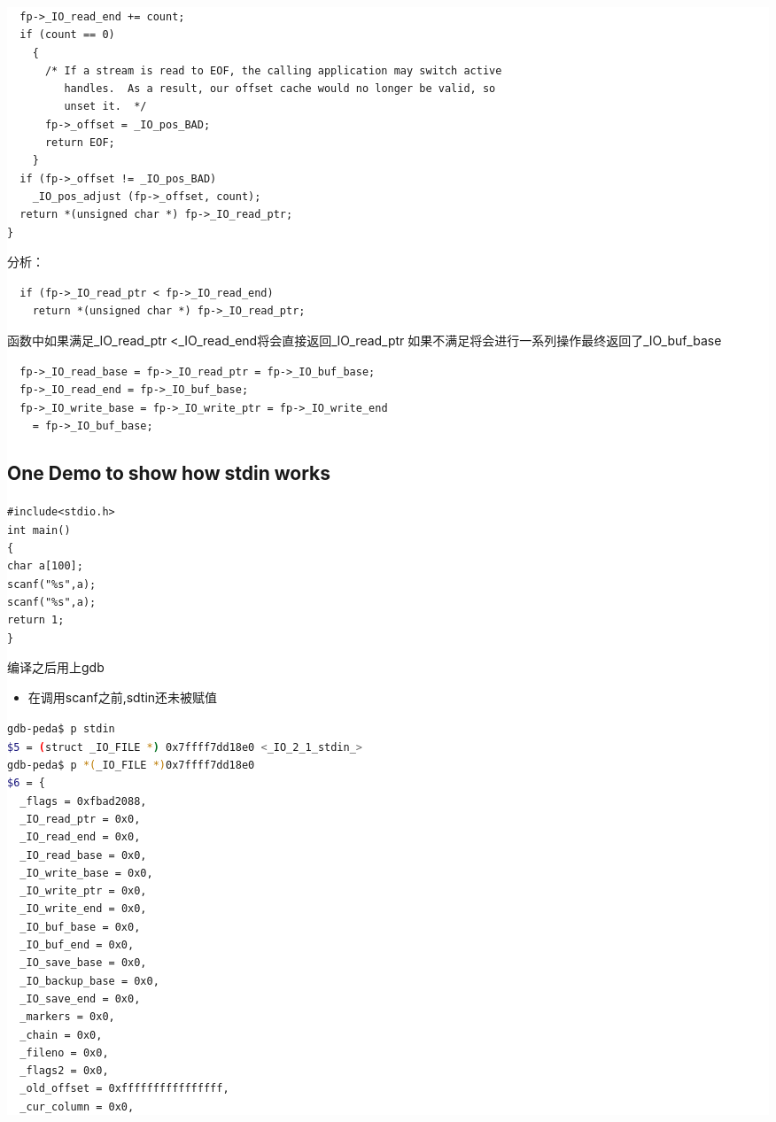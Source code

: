 ```
  fp->_IO_read_end += count;
  if (count == 0)
    {
      /* If a stream is read to EOF, the calling application may switch active
         handles.  As a result, our offset cache would no longer be valid, so
         unset it.  */
      fp->_offset = _IO_pos_BAD;
      return EOF;
    }
  if (fp->_offset != _IO_pos_BAD)
    _IO_pos_adjust (fp->_offset, count);
  return *(unsigned char *) fp->_IO_read_ptr;
}
```
分析：
```
  if (fp->_IO_read_ptr < fp->_IO_read_end)
    return *(unsigned char *) fp->_IO_read_ptr;
```

函数中如果满足_IO_read_ptr <_IO_read_end将会直接返回_IO_read_ptr
如果不满足将会进行一系列操作最终返回了_IO_buf_base
```
  fp->_IO_read_base = fp->_IO_read_ptr = fp->_IO_buf_base;
  fp->_IO_read_end = fp->_IO_buf_base;
  fp->_IO_write_base = fp->_IO_write_ptr = fp->_IO_write_end
    = fp->_IO_buf_base;
```
## One Demo to show how stdin works 
```
#include<stdio.h>
int main()
{
char a[100];
scanf("%s",a);
scanf("%s",a);
return 1;
}
```
编译之后用上gdb
* 在调用scanf之前,sdtin还未被赋值
```sh
gdb-peda$ p stdin
$5 = (struct _IO_FILE *) 0x7ffff7dd18e0 <_IO_2_1_stdin_>
gdb-peda$ p *(_IO_FILE *)0x7ffff7dd18e0
$6 = {
  _flags = 0xfbad2088, 
  _IO_read_ptr = 0x0, 
  _IO_read_end = 0x0, 
  _IO_read_base = 0x0, 
  _IO_write_base = 0x0, 
  _IO_write_ptr = 0x0, 
  _IO_write_end = 0x0, 
  _IO_buf_base = 0x0, 
  _IO_buf_end = 0x0, 
  _IO_save_base = 0x0, 
  _IO_backup_base = 0x0, 
  _IO_save_end = 0x0, 
  _markers = 0x0, 
  _chain = 0x0, 
  _fileno = 0x0, 
  _flags2 = 0x0, 
  _old_offset = 0xffffffffffffffff, 
  _cur_column = 0x0, 
```
